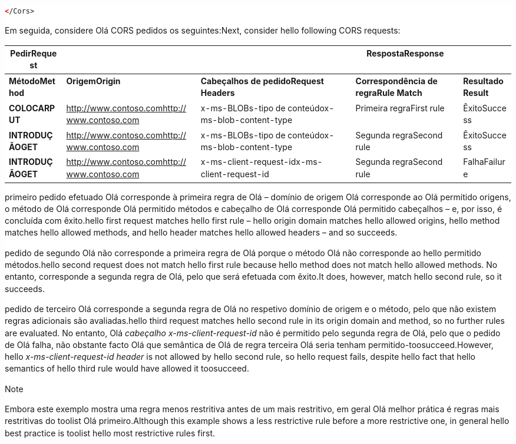 ```xml
</Cors>
```

<span data-ttu-id="2515b-185">Em seguida, considere Olá CORS pedidos os seguintes:</span><span class="sxs-lookup"><span data-stu-id="2515b-185">Next, consider hello following CORS requests:</span></span>

| <span data-ttu-id="2515b-186">Pedir</span><span class="sxs-lookup"><span data-stu-id="2515b-186">Request</span></span> |  |  | <span data-ttu-id="2515b-187">Resposta</span><span class="sxs-lookup"><span data-stu-id="2515b-187">Response</span></span> |  |
| --- | --- | --- | --- | --- |
| <span data-ttu-id="2515b-188">**Método**</span><span class="sxs-lookup"><span data-stu-id="2515b-188">**Method**</span></span> |<span data-ttu-id="2515b-189">**Origem**</span><span class="sxs-lookup"><span data-stu-id="2515b-189">**Origin**</span></span> |<span data-ttu-id="2515b-190">**Cabeçalhos de pedido**</span><span class="sxs-lookup"><span data-stu-id="2515b-190">**Request Headers**</span></span> |<span data-ttu-id="2515b-191">**Correspondência de regra**</span><span class="sxs-lookup"><span data-stu-id="2515b-191">**Rule Match**</span></span> |<span data-ttu-id="2515b-192">**Resultado**</span><span class="sxs-lookup"><span data-stu-id="2515b-192">**Result**</span></span> |
| <span data-ttu-id="2515b-193">**COLOCAR**</span><span class="sxs-lookup"><span data-stu-id="2515b-193">**PUT**</span></span> |<span data-ttu-id="2515b-194">http://www.contoso.com</span><span class="sxs-lookup"><span data-stu-id="2515b-194">http://www.contoso.com</span></span> |<span data-ttu-id="2515b-195">x-ms-BLOBs-tipo de conteúdo</span><span class="sxs-lookup"><span data-stu-id="2515b-195">x-ms-blob-content-type</span></span> |<span data-ttu-id="2515b-196">Primeira regra</span><span class="sxs-lookup"><span data-stu-id="2515b-196">First rule</span></span> |<span data-ttu-id="2515b-197">Êxito</span><span class="sxs-lookup"><span data-stu-id="2515b-197">Success</span></span> |
| <span data-ttu-id="2515b-198">**INTRODUÇÃO**</span><span class="sxs-lookup"><span data-stu-id="2515b-198">**GET**</span></span> |<span data-ttu-id="2515b-199">http://www.contoso.com</span><span class="sxs-lookup"><span data-stu-id="2515b-199">http://www.contoso.com</span></span> |<span data-ttu-id="2515b-200">x-ms-BLOBs-tipo de conteúdo</span><span class="sxs-lookup"><span data-stu-id="2515b-200">x-ms-blob-content-type</span></span> |<span data-ttu-id="2515b-201">Segunda regra</span><span class="sxs-lookup"><span data-stu-id="2515b-201">Second rule</span></span> |<span data-ttu-id="2515b-202">Êxito</span><span class="sxs-lookup"><span data-stu-id="2515b-202">Success</span></span> |
| <span data-ttu-id="2515b-203">**INTRODUÇÃO**</span><span class="sxs-lookup"><span data-stu-id="2515b-203">**GET**</span></span> |<span data-ttu-id="2515b-204">http://www.contoso.com</span><span class="sxs-lookup"><span data-stu-id="2515b-204">http://www.contoso.com</span></span> |<span data-ttu-id="2515b-205">x-ms-client-request-id</span><span class="sxs-lookup"><span data-stu-id="2515b-205">x-ms-client-request-id</span></span> |<span data-ttu-id="2515b-206">Segunda regra</span><span class="sxs-lookup"><span data-stu-id="2515b-206">Second rule</span></span> |<span data-ttu-id="2515b-207">Falha</span><span class="sxs-lookup"><span data-stu-id="2515b-207">Failure</span></span> |

<span data-ttu-id="2515b-208">primeiro pedido efetuado Olá corresponde à primeira regra de Olá – domínio de origem Olá corresponde ao Olá permitido origens, o método de Olá corresponde Olá permitido métodos e cabeçalho de Olá corresponde Olá permitido cabeçalhos – e, por isso, é concluída com êxito.</span><span class="sxs-lookup"><span data-stu-id="2515b-208">hello first request matches hello first rule – hello origin domain matches hello allowed origins, hello method matches hello allowed methods, and hello header matches hello allowed headers – and so succeeds.</span></span>

<span data-ttu-id="2515b-209">pedido de segundo Olá não corresponde a primeira regra de Olá porque o método Olá não corresponde ao hello permitido métodos.</span><span class="sxs-lookup"><span data-stu-id="2515b-209">hello second request does not match hello first rule because hello method does not match hello allowed methods.</span></span> <span data-ttu-id="2515b-210">No entanto, corresponde a segunda regra de Olá, pelo que será efetuada com êxito.</span><span class="sxs-lookup"><span data-stu-id="2515b-210">It does, however, match hello second rule, so it succeeds.</span></span>

<span data-ttu-id="2515b-211">pedido de terceiro Olá corresponde a segunda regra de Olá no respetivo domínio de origem e o método, pelo que não existem regras adicionais são avaliadas.</span><span class="sxs-lookup"><span data-stu-id="2515b-211">hello third request matches hello second rule in its origin domain and method, so no further rules are evaluated.</span></span> <span data-ttu-id="2515b-212">No entanto, Olá *cabeçalho x-ms-client-request-id* não é permitido pelo segunda regra de Olá, pelo que o pedido de Olá falha, não obstante facto Olá que semântica de Olá de regra terceira Olá seria tenham permitido-toosucceed.</span><span class="sxs-lookup"><span data-stu-id="2515b-212">However, hello *x-ms-client-request-id header* is not allowed by hello second rule, so hello request fails, despite hello fact that hello semantics of hello third rule would have allowed it toosucceed.</span></span>

> [!NOTE]
> <span data-ttu-id="2515b-213">Embora este exemplo mostra uma regra menos restritiva antes de um mais restritivo, em geral Olá melhor prática é regras mais restritivas do toolist Olá primeiro.</span><span class="sxs-lookup"><span data-stu-id="2515b-213">Although this example shows a less restrictive rule before a more restrictive one, in general hello best practice is toolist hello most restrictive rules first.</span></span>
> 
> 
